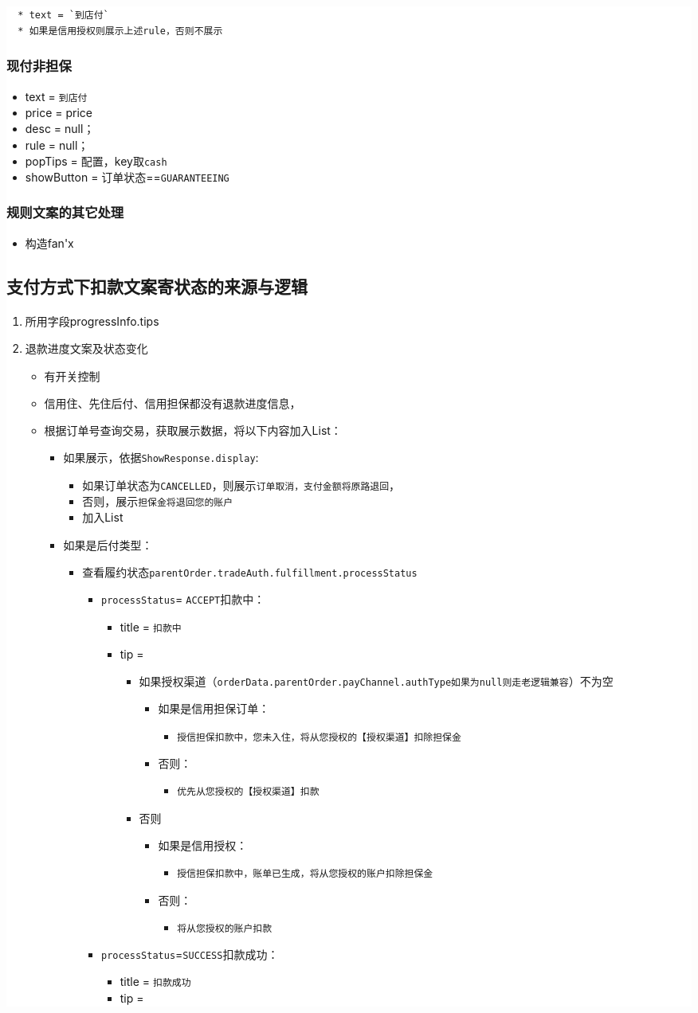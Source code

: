       * text = ​`到店付`​
      * 如果是信用授权则展示上述rule，否则不展示

### 现付非担保

* text = ​`到店付`​​
* price  = price
* desc = null；
* rule = null；
* popTips = 配置，key取​`cash`​​
* showButton = 订单状态==​`GUARANTEEING`​​

### 规则文案的其它处理

* 构造fan'x

## 支付方式下扣款文案寄状态的来源与逻辑

1. 所用字段progressInfo.tips
2. 退款进度文案及状态变化

    * 有开关控制
    * 信用住、先住后付、信用担保都没有退款进度信息，
    * 根据订单号查询交易，获取展示数据，将以下内容加入List：

      * 如果展示，依据`ShowResponse.display`​​:

        * 如果订单状态为`CANCELLED`​​，则展示`订单取消，支付金额将原路退回`​​，
        * 否则，展示`担保金将退回您的账户`​​
        * 加入List
      * 如果是后付类型：

        * 查看履约状态`parentOrder.tradeAuth.fulfillment.processStatus`​​

          * ​`processStatus`​​= `ACCEPT`​​扣款中：

            * title = `扣款中`​​
            * tip =

              * 如果授权渠道（`orderData.parentOrder.payChannel.authType如果为null则走老逻辑兼容`​​）不为空

                * 如果是信用担保订单：

                  * ​`授信担保扣款中，您未入住，将从您授权的【授权渠道】扣除担保金`​​
                * 否则：

                  * ​`优先从您授权的【授权渠道】扣款`​​
              * 否则

                * 如果是信用授权：

                  * ​`授信担保扣款中，账单已生成，将从您授权的账户扣除担保金`​​
                * 否则：

                  * ​`将从您授权的账户扣款`​​
          * ​`processStatus`​​=`SUCCESS`​​扣款成功：

            * title = `扣款成功`​​
            * tip = 
